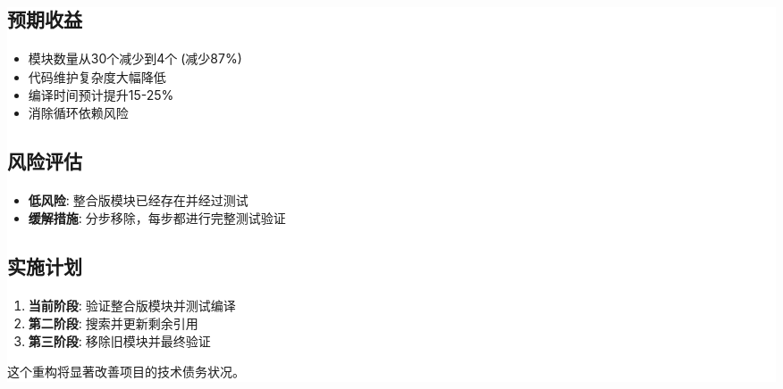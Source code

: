 ## 预期收益
- 模块数量从30个减少到4个 (减少87%)
- 代码维护复杂度大幅降低
- 编译时间预计提升15-25%
- 消除循环依赖风险

## 风险评估
- **低风险**: 整合版模块已经存在并经过测试
- **缓解措施**: 分步移除，每步都进行完整测试验证

## 实施计划
1. **当前阶段**: 验证整合版模块并测试编译
2. **第二阶段**: 搜索并更新剩余引用
3. **第三阶段**: 移除旧模块并最终验证

这个重构将显著改善项目的技术债务状况。